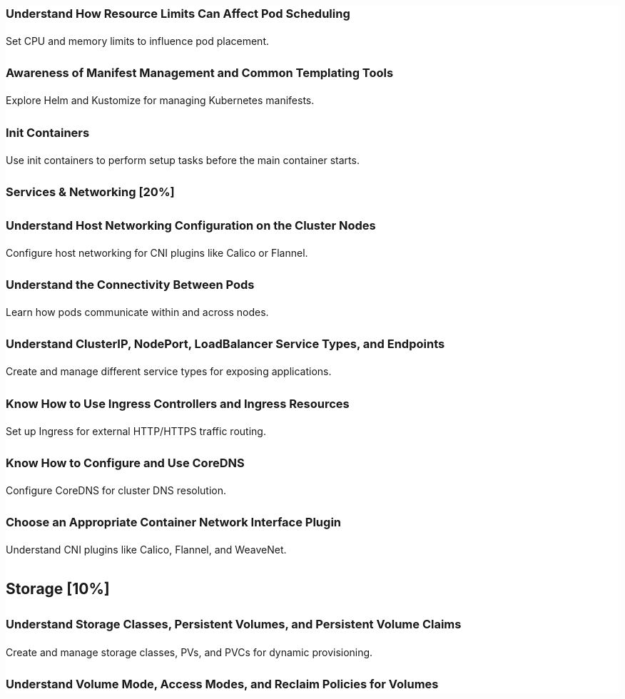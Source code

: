 ### **Understand How Resource Limits Can Affect Pod Scheduling**

Set CPU and memory limits to influence pod placement.

### **Awareness of Manifest Management and Common Templating Tools**

Explore Helm and Kustomize for managing Kubernetes manifests.

### **Init Containers**

Use init containers to perform setup tasks before the main container starts.

### Services & Networking [20%]

### **Understand Host Networking Configuration on the Cluster Nodes**

Configure host networking for CNI plugins like Calico or Flannel.

### **Understand the Connectivity Between Pods**

Learn how pods communicate within and across nodes.

### **Understand ClusterIP, NodePort, LoadBalancer Service Types, and Endpoints**

Create and manage different service types for exposing applications.

### **Know How to Use Ingress Controllers and Ingress Resources**

Set up Ingress for external HTTP/HTTPS traffic routing.

### **Know How to Configure and Use CoreDNS**

Configure CoreDNS for cluster DNS resolution.

### **Choose an Appropriate Container Network Interface Plugin**

Understand CNI plugins like Calico, Flannel, and WeaveNet.

## Storage [10%]

### Understand Storage Classes, Persistent Volumes, and Persistent Volume Claims

Create and manage storage classes, PVs, and PVCs for dynamic provisioning.

### Understand Volume Mode, Access Modes, and Reclaim Policies for Volumes
